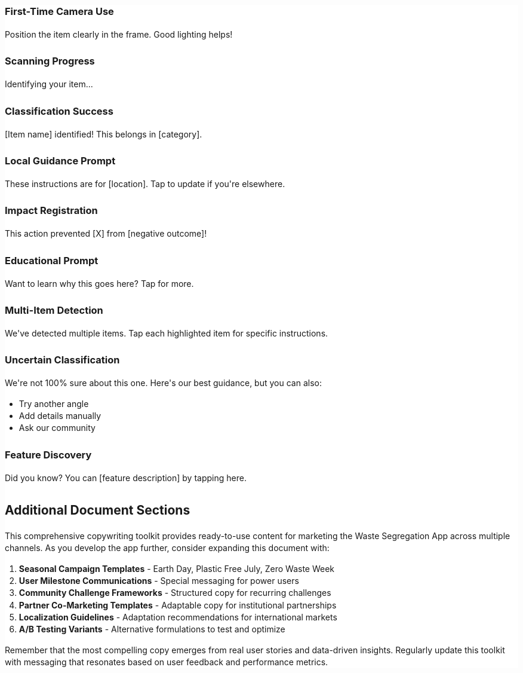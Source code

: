 ### First-Time Camera Use
Position the item clearly in the frame. Good lighting helps!

### Scanning Progress
Identifying your item...

### Classification Success
[Item name] identified! This belongs in [category].

### Local Guidance Prompt
These instructions are for [location]. Tap to update if you're elsewhere.

### Impact Registration
This action prevented [X] from [negative outcome]!

### Educational Prompt
Want to learn why this goes here? Tap for more.

### Multi-Item Detection
We've detected multiple items. Tap each highlighted item for specific instructions.

### Uncertain Classification
We're not 100% sure about this one. Here's our best guidance, but you can also:
- Try another angle
- Add details manually
- Ask our community

### Feature Discovery
Did you know? You can [feature description] by tapping here.

## Additional Document Sections

This comprehensive copywriting toolkit provides ready-to-use content for marketing the Waste Segregation App across multiple channels. As you develop the app further, consider expanding this document with:

1. **Seasonal Campaign Templates** - Earth Day, Plastic Free July, Zero Waste Week
2. **User Milestone Communications** - Special messaging for power users
3. **Community Challenge Frameworks** - Structured copy for recurring challenges
4. **Partner Co-Marketing Templates** - Adaptable copy for institutional partnerships
5. **Localization Guidelines** - Adaptation recommendations for international markets
6. **A/B Testing Variants** - Alternative formulations to test and optimize

Remember that the most compelling copy emerges from real user stories and data-driven insights. Regularly update this toolkit with messaging that resonates based on user feedback and performance metrics.

